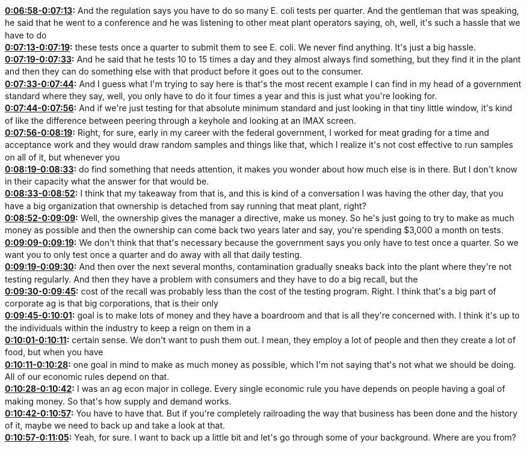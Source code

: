**[0:06:58-0:07:13](https://anchor.fm/ranching-reboot/episodes/67-Corbitt-Wall-Not-Enough-Gravy-e1je9uu#t=0:06:58):**  And the regulation says you have to do so many E. coli tests per quarter.  And the gentleman that was speaking, he said that he went to a conference and he was listening  to other meat plant operators saying, oh, well, it's such a hassle that we have to do  
**[0:07:13-0:07:19](https://anchor.fm/ranching-reboot/episodes/67-Corbitt-Wall-Not-Enough-Gravy-e1je9uu#t=0:07:13):**  these tests once a quarter to submit them to see E. coli.  We never find anything.  It's just a big hassle.  
**[0:07:19-0:07:33](https://anchor.fm/ranching-reboot/episodes/67-Corbitt-Wall-Not-Enough-Gravy-e1je9uu#t=0:07:19):**  And he said that he tests 10 to 15 times a day and they almost always find something,  but they find it in the plant and then they can do something else with that product before  it goes out to the consumer.  
**[0:07:33-0:07:44](https://anchor.fm/ranching-reboot/episodes/67-Corbitt-Wall-Not-Enough-Gravy-e1je9uu#t=0:07:33):**  And I guess what I'm trying to say here is that's the most recent example I can find  in my head of a government standard where they say, well, you only have to do it four  times a year and this is just what you're looking for.  
**[0:07:44-0:07:56](https://anchor.fm/ranching-reboot/episodes/67-Corbitt-Wall-Not-Enough-Gravy-e1je9uu#t=0:07:44):**  And if we're just testing for that absolute minimum standard and just looking in that  tiny little window, it's kind of like the difference between peering through a keyhole  and looking at an IMAX screen.  
**[0:07:56-0:08:19](https://anchor.fm/ranching-reboot/episodes/67-Corbitt-Wall-Not-Enough-Gravy-e1je9uu#t=0:07:56):**  Right, for sure, early in my career with the federal government, I worked for meat grading  for a time and acceptance work and they would draw random samples and things like that,  which I realize it's not cost effective to run samples on all of it, but whenever you  
**[0:08:19-0:08:33](https://anchor.fm/ranching-reboot/episodes/67-Corbitt-Wall-Not-Enough-Gravy-e1je9uu#t=0:08:19):**  do find something that needs attention, it makes you wonder about how much else is in  there.  But I don't know in their capacity what the answer for that would be.  
**[0:08:33-0:08:52](https://anchor.fm/ranching-reboot/episodes/67-Corbitt-Wall-Not-Enough-Gravy-e1je9uu#t=0:08:33):**  I think that my takeaway from that is, and this is kind of a conversation I was having  the other day, that you have a big organization that ownership is detached from say running  that meat plant, right?  
**[0:08:52-0:09:09](https://anchor.fm/ranching-reboot/episodes/67-Corbitt-Wall-Not-Enough-Gravy-e1je9uu#t=0:08:52):**  Well, the ownership gives the manager a directive, make us money.  So he's just going to try to make as much money as possible and then the ownership can  come back two years later and say, you're spending $3,000 a month on tests.  
**[0:09:09-0:09:19](https://anchor.fm/ranching-reboot/episodes/67-Corbitt-Wall-Not-Enough-Gravy-e1je9uu#t=0:09:09):**  We don't think that that's necessary because the government says you only have to test  once a quarter.  So we want you to only test once a quarter and do away with all that daily testing.  
**[0:09:19-0:09:30](https://anchor.fm/ranching-reboot/episodes/67-Corbitt-Wall-Not-Enough-Gravy-e1je9uu#t=0:09:19):**  And then over the next several months, contamination gradually sneaks back into the plant where  they're not testing regularly.  And then they have a problem with consumers and they have to do a big recall, but the  
**[0:09:30-0:09:45](https://anchor.fm/ranching-reboot/episodes/67-Corbitt-Wall-Not-Enough-Gravy-e1je9uu#t=0:09:30):**  cost of the recall was probably less than the cost of the testing program.  Right.  I think that's a big part of corporate ag is that big corporations, that is their only  
**[0:09:45-0:10:01](https://anchor.fm/ranching-reboot/episodes/67-Corbitt-Wall-Not-Enough-Gravy-e1je9uu#t=0:09:45):**  goal is to make lots of money and they have a boardroom and that is all they're concerned  with.  I think it's up to the individuals within the industry to keep a reign on them in a  
**[0:10:01-0:10:11](https://anchor.fm/ranching-reboot/episodes/67-Corbitt-Wall-Not-Enough-Gravy-e1je9uu#t=0:10:01):**  certain sense.  We don't want to push them out.  I mean, they employ a lot of people and then they create a lot of food, but when you have  
**[0:10:11-0:10:28](https://anchor.fm/ranching-reboot/episodes/67-Corbitt-Wall-Not-Enough-Gravy-e1je9uu#t=0:10:11):**  one goal in mind to make as much money as possible, which I'm not saying that's not  what we should be doing.  All of our economic rules depend on that.  
**[0:10:28-0:10:42](https://anchor.fm/ranching-reboot/episodes/67-Corbitt-Wall-Not-Enough-Gravy-e1je9uu#t=0:10:28):**  I was an ag econ major in college.  Every single economic rule you have depends on people having a goal of making money.  So that's how supply and demand works.  
**[0:10:42-0:10:57](https://anchor.fm/ranching-reboot/episodes/67-Corbitt-Wall-Not-Enough-Gravy-e1je9uu#t=0:10:42):**  You have to have that.  But if you're completely railroading the way that business has been done and the history  of it, maybe we need to back up and take a look at that.  
**[0:10:57-0:11:05](https://anchor.fm/ranching-reboot/episodes/67-Corbitt-Wall-Not-Enough-Gravy-e1je9uu#t=0:10:57):**  Yeah, for sure.  I want to back up a little bit and let's go through some of your background.  Where are you from?  